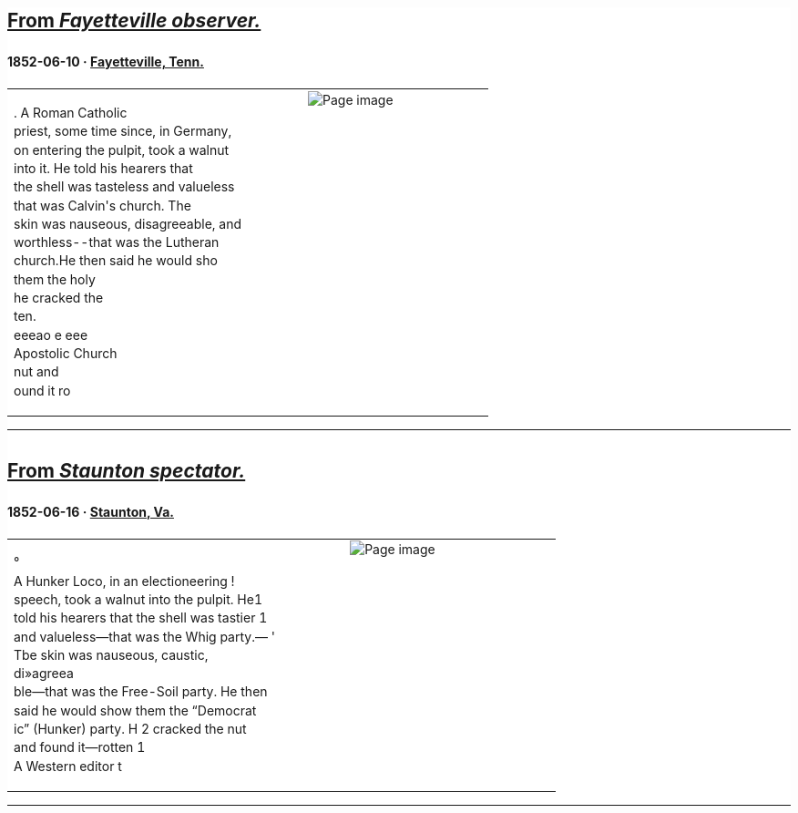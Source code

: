 
## [From _Fayetteville observer._](https://www.loc.gov/resource/sn85033395/1852-06-10/ed-1/?sp=2)

#### 1852-06-10 &middot; [Fayetteville, Tenn.](http://dbpedia.org/resource/Fayetteville%2C_Tennessee)

<table style="width: 100%;"><tr><td style="width: 50%">

. A Roman Catholic  
priest, some time since, in Germany,  
on entering the pulpit, took a walnut  
into it. He told his hearers that  
the shell was tasteless and valueless  
that was Calvin&#x27;s church. The  
skin was nauseous, disagreeable, and  
worthless--that was the Lutheran  
church.He then said he would sho  
them the holy  
he cracked the  
ten.  
eeeao e eee  
Apostolic Church  
nut and  
ound it ro
</td><td style="width: 50%; max-height: 75%; margin: auto; display: block;">
<img alt="Page image" src="https://tile.loc.gov/image-services/iiif/service:ndnp:tu:batch_tu_homer_ver01:data:sn85033395:00212470338:1852061001:0293/pct:57.140839,20.922699,11.724820,7.830652/!600,600/0/default.jpg"/>
</td>
</tr></table>

---

## [From _Staunton spectator._](https://www.loc.gov/resource/sn84024718/1852-06-16/ed-1/?sp=4)

#### 1852-06-16 &middot; [Staunton, Va.](http://dbpedia.org/resource/Staunton%2C_Virginia)

<table style="width: 100%;"><tr><td style="width: 50%">

°  
A Hunker Loco, in an electioneering !  
speech, took a walnut into the pulpit. He1  
told his hearers that the shell was tastier 1  
and valueless—that was the Whig party.— &#x27;  
Tbe skin was nauseous, caustic, di»agreea­  
ble—that was the Free-Soil party. He then  
said he would show them the “Democrat­  
ic” (Hunker) party. H 2 cracked the nut  
and found it—rotten 1  
A Western editor t
</td><td style="width: 50%; max-height: 75%; margin: auto; display: block;">
<img alt="Page image" src="https://tile.loc.gov/image-services/iiif/service:ndnp:vi:batch_vi_kernals_ver02:data:sn84024718:00414183748:1852061601:0102/pct:17.248269,89.884947,12.879595,5.474593/!600,600/0/default.jpg"/>
</td>
</tr></table>

---